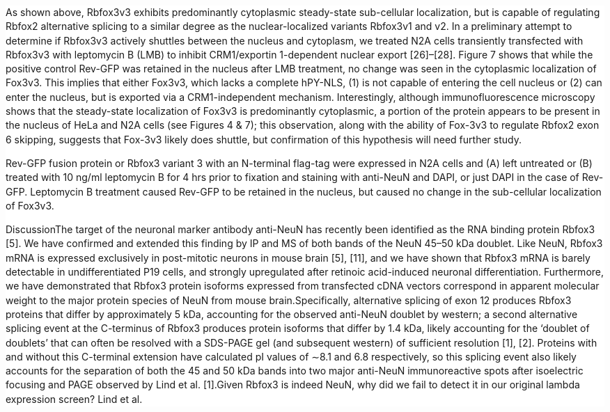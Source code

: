 As shown above, Rbfox3v3 exhibits predominantly cytoplasmic steady-state sub-cellular localization, but is capable of regulating Rbfox2 alternative splicing to a similar degree as the nuclear-localized variants Rbfox3v1 and v2. In a preliminary attempt to determine if Rbfox3v3 actively shuttles between the nucleus and cytoplasm, we treated N2A cells transiently transfected with Rbfox3v3 with leptomycin B (LMB) to inhibit CRM1/exportin 1-dependent nuclear export [26]–[28]. Figure 7 shows that while the positive control Rev-GFP was retained in the nucleus after LMB treatment, no change was seen in the cytoplasmic localization of Fox3v3. This implies that either Fox3v3, which lacks a complete hPY-NLS, (1) is not capable of entering the cell nucleus or (2) can enter the nucleus, but is exported via a CRM1-independent mechanism. Interestingly, although immunofluorescence microscopy shows that the steady-state localization of Fox3v3 is predominantly cytoplasmic, a portion of the protein appears to be present in the nucleus of HeLa and N2A cells (see Figures 4 & 7); this observation, along with the ability of Fox-3v3 to regulate Rbfox2 exon 6 skipping, suggests that Fox-3v3 likely does shuttle, but confirmation of this hypothesis will need further study.

Rev-GFP fusion protein or Rbfox3 variant 3 with an N-terminal flag-tag were expressed in N2A cells and (A) left untreated or (B) treated with 10 ng/ml leptomycin B for 4 hrs prior to fixation and staining with anti-NeuN and DAPI, or just DAPI in the case of Rev-GFP. Leptomycin B treatment caused Rev-GFP to be retained in the nucleus, but caused no change in the sub-cellular localization of Fox3v3.

DiscussionThe target of the neuronal marker antibody anti-NeuN has recently been identified as the RNA binding protein Rbfox3 [5]. We have confirmed and extended this finding by IP and MS of both bands of the NeuN 45–50 kDa doublet. Like NeuN, Rbfox3 mRNA is expressed exclusively in post-mitotic neurons in mouse brain [5], [11], and we have shown that Rbfox3 mRNA is barely detectable in undifferentiated P19 cells, and strongly upregulated after retinoic acid-induced neuronal differentiation. Furthermore, we have demonstrated that Rbfox3 protein isoforms expressed from transfected cDNA vectors correspond in apparent molecular weight to the major protein species of NeuN from mouse brain.Specifically, alternative splicing of exon 12 produces Rbfox3 proteins that differ by approximately 5 kDa, accounting for the observed anti-NeuN doublet by western; a second alternative splicing event at the C-terminus of Rbfox3 produces protein isoforms that differ by 1.4 kDa, likely accounting for the ‘doublet of doublets’ that can often be resolved with a SDS-PAGE gel (and subsequent western) of sufficient resolution [1], [2]. Proteins with and without this C-terminal extension have calculated pI values of ∼8.1 and 6.8 respectively, so this splicing event also likely accounts for the separation of both the 45 and 50 kDa bands into two major anti-NeuN immunoreactive spots after isoelectric focusing and PAGE observed by Lind et al.
[1].Given Rbfox3 is indeed NeuN, why did we fail to detect it in our original lambda expression screen? Lind et al.